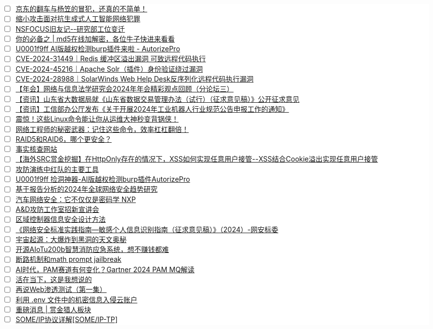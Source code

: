   - [ ] [京东的翻车与杨笠的冒犯，还真的不简单！](https://mp.weixin.qq.com/s?__biz=MzAxOTk3NTg5OQ==&mid=2247491428&idx=1&sn=5c463785c695216531d4e924c9ee4601)
  - [ ] [缩小攻击面对抗生成式人工智能网络犯罪](https://mp.weixin.qq.com/s?__biz=MzA3MTM0NTQzNA==&mid=2455779754&idx=1&sn=df92fa68339df307478f4570222284bc)
  - [ ] [NSFOCUS旧友记--研究部工位变迁](https://mp.weixin.qq.com/s?__biz=MzUzMjQyMDE3Ng==&mid=2247487692&idx=1&sn=d4e48ea3a27e3106a60100cc12397033)
  - [ ] [你的必备之 | md5在线加解密，各位牛子快进来看看](https://mp.weixin.qq.com/s?__biz=Mzk0NzQxNzY2OQ==&mid=2247486984&idx=1&sn=d3b1376e58f005926446da80a86de72d)
  - [ ] [U0001f9ff AI版越权检测burp插件来啦  -  AutorizePro](https://mp.weixin.qq.com/s?__biz=Mzg3NzE4NzgzMA==&mid=2247484956&idx=1&sn=61b0105bd2fa54c5564ae004dc14dce3)
  - [ ] [CVE-2024-31449｜Redis 缓冲区溢出漏洞 可致远程代码执行](https://mp.weixin.qq.com/s?__biz=Mzg2ODcxMjYzMA==&mid=2247485642&idx=1&sn=bddf508c37501c451564ebe8f130ad95)
  - [ ] [CVE-2024-45216｜Apache Solr（插件）身份验证绕过漏洞](https://mp.weixin.qq.com/s?__biz=Mzg2ODcxMjYzMA==&mid=2247485642&idx=2&sn=c5119101d9eefb333bd6589e995cffa9)
  - [ ] [CVE-2024-28988｜SolarWinds Web Help Desk反序列化远程代码执行漏洞](https://mp.weixin.qq.com/s?__biz=Mzg2ODcxMjYzMA==&mid=2247485642&idx=3&sn=c84b84a4fd15c783aa141a963d53bc65)
  - [ ] [【年会】网络与信息法学研究会2024年年会精彩观点回顾（分论坛三）](https://mp.weixin.qq.com/s?__biz=MzU1NDY3NDgwMQ==&mid=2247546574&idx=1&sn=51f7eff840323e7794253f557d2698a9)
  - [ ] [【资讯】山东省大数据局就《山东省数据交易管理办法（试行）（征求意见稿）》公开征求意见](https://mp.weixin.qq.com/s?__biz=MzU1NDY3NDgwMQ==&mid=2247546574&idx=2&sn=10d78624d442539c7faaa8a498eb7dd1)
  - [ ] [【资讯】工信部办公厅发布《关于开展2024年工业机器人行业规范公告申报工作的通知》](https://mp.weixin.qq.com/s?__biz=MzU1NDY3NDgwMQ==&mid=2247546574&idx=3&sn=4b0cfcc74d44fb1e78ca27a96838753d)
  - [ ] [震惊！这些Linux命令能让你从运维大神秒变背锅侠！](https://mp.weixin.qq.com/s?__biz=MzI5MjY4MTMyMQ==&mid=2247486110&idx=1&sn=354637564c35018bbf9339d9f082910d)
  - [ ] [网络工程师的秘密武器：记住这些命令，效率杠杠翻倍！](https://mp.weixin.qq.com/s?__biz=MzUyNTExOTY1Nw==&mid=2247527020&idx=1&sn=eb391de97bd3de909d1f9b00df6b2925)
  - [ ] [RAID5和RAID6，哪个更安全？](https://mp.weixin.qq.com/s?__biz=MzIyMzIwNzAxMQ==&mid=2649462191&idx=1&sn=b88450428024dd5b16f31281581b3726)
  - [ ] [事实核查网站](https://mp.weixin.qq.com/s?__biz=MzkxMDIwMTMxMw==&mid=2247494005&idx=1&sn=a2a640f0329954a0a860a03f131280c4)
  - [ ] [【海外SRC赏金挖掘】在HttpOnly存在的情况下，XSS如何实现任意用户接管--XSS结合Cookie溢出实现任意用户接管](https://mp.weixin.qq.com/s?__biz=MzkyODcwOTA4NA==&mid=2247486150&idx=1&sn=bf7e3aca93b767a1f9df453a6af7bee5)
  - [ ] [攻防演练中红队的主要工具](https://mp.weixin.qq.com/s?__biz=MzkzNTYwMTk4Mw==&mid=2247487933&idx=1&sn=30db175e7528465aaa4ce7bf08148f57)
  - [ ] [U0001f9ff 捡洞神器-AI版越权检测burp插件AutorizePro](https://mp.weixin.qq.com/s?__biz=MzU0MzkzOTYzOQ==&mid=2247489510&idx=1&sn=f5acc656368d5ae0c1a5386739e3036e)
  - [ ] [基于报告分析的2024年全球网络安全趋势研究](https://mp.weixin.qq.com/s?__biz=MzI1OTExNDY1NQ==&mid=2651616438&idx=1&sn=65a4fea228b02d1853f960cca5ece40d)
  - [ ] [汽车网络安全：它不仅仅是密码学 NXP](https://mp.weixin.qq.com/s?__biz=MzU2MDk1Nzg2MQ==&mid=2247614746&idx=1&sn=879ca84fa0f4b7cd6a0a1d8aacf4340a)
  - [ ] [A&D攻防工作室招新宣讲会](https://mp.weixin.qq.com/s?__biz=MzU3Njc3NDQ5OA==&mid=2247487616&idx=1&sn=f6a62b98939af446b57e49c07ffddba6)
  - [ ] [区域控制器信息安全设计方法](https://mp.weixin.qq.com/s?__biz=MzU2MDk1Nzg2MQ==&mid=2247614746&idx=2&sn=628fe1ae1cfc6a899e16c441b65dd1df)
  - [ ] [《网络安全标准实践指南—敏感个人信息识别指南（征求意见稿）》（2024）-网安标委](https://mp.weixin.qq.com/s?__biz=MzU2MDk1Nzg2MQ==&mid=2247614746&idx=3&sn=711e62874ef95219c9ca3792893505fb)
  - [ ] [宇宙起源：大爆炸到黑洞的天文奥秘](https://mp.weixin.qq.com/s?__biz=MzI2MjcwMTgwOQ==&mid=2247491803&idx=1&sn=7ffeac96a86a44831ea34f1b6e9dfa2b)
  - [ ] [开源AIoTu200b智慧消防应急系统，想不赚钱都难](https://mp.weixin.qq.com/s?__biz=MjM5OTA4MzA0MA==&mid=2454935651&idx=1&sn=dc353a9750bd1ebb0aa5d9b7c3a5fa87)
  - [ ] [断路机制和math prompt jailbreak](https://mp.weixin.qq.com/s?__biz=MzA4NzA5OTYzNw==&mid=2247484497&idx=1&sn=88b464891d896528f7a442895ebb3ce4)
  - [ ] [AI时代，PAM赛道有何变化？Gartner 2024 PAM MQ解读](https://mp.weixin.qq.com/s?__biz=MzkzNjE5NjQ4Mw==&mid=2247541314&idx=1&sn=eba8d8fd76cf34587b182e2233d5bdfe)
  - [ ] [活在当下，这是我想说的](https://mp.weixin.qq.com/s?__biz=MzkyOTQzNjIwNw==&mid=2247489484&idx=1&sn=9f4c387724139411e1562ae113b08e5a)
  - [ ] [再说Web渗透测试（第一集）](https://mp.weixin.qq.com/s?__biz=MzkyODYwODkyMA==&mid=2247484369&idx=1&sn=68adc9137d2d6a31b7ac11c29c5dc577)
  - [ ] [利用 .env 文件中的机密信息入侵云账户](https://mp.weixin.qq.com/s?__biz=MzI4NTcxMjQ1MA==&mid=2247613633&idx=1&sn=e22a8b896fba62c395ed220925b5c478)
  - [ ] [重磅消息 | 赏金猎人板块](https://mp.weixin.qq.com/s?__biz=MzI4NTcxMjQ1MA==&mid=2247613633&idx=2&sn=2c02d9523ea82b3f91f4b28f38e98e63)
  - [ ] [SOME/IP协议详解[SOME/IP-TP]](https://mp.weixin.qq.com/s?__biz=MzIzOTc2OTAxMg==&mid=2247544940&idx=1&sn=4112544fe932c0709a433fb73a1922fa)